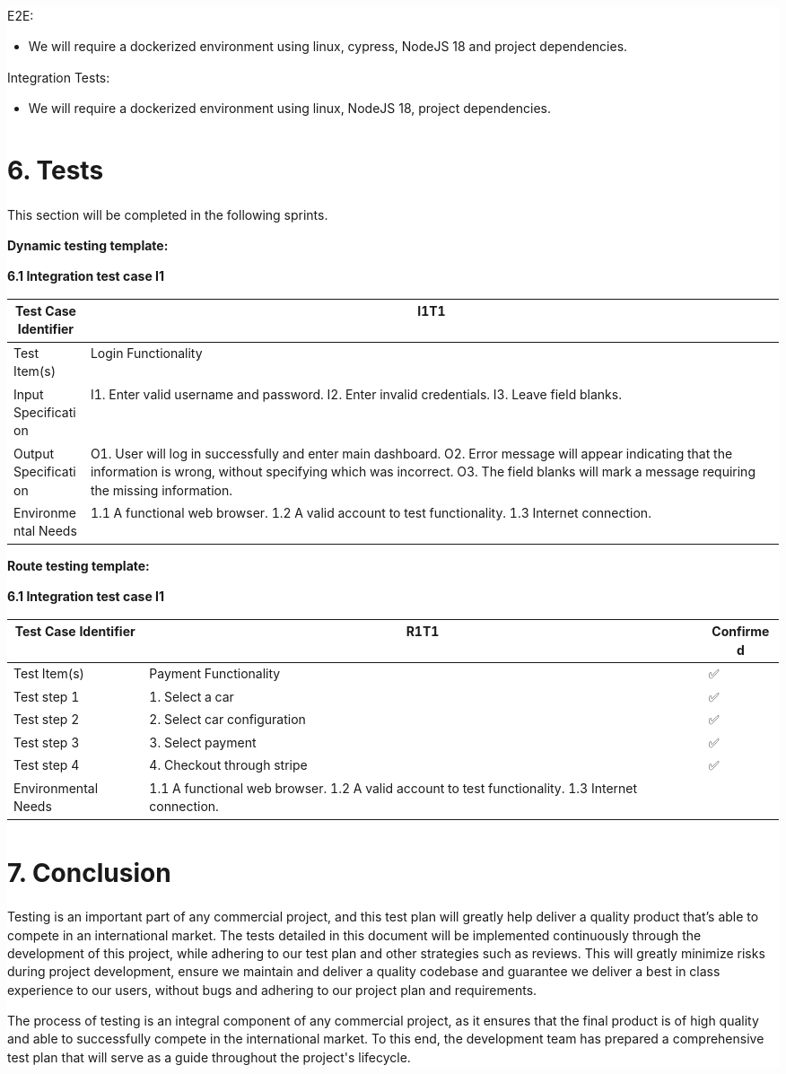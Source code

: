 E2E:

- We will require a dockerized environment using linux, cypress, NodeJS 18 and project dependencies.

Integration Tests:

- We will require a dockerized environment using linux, NodeJS 18, project dependencies.

# 6. Tests

This section will be completed in the following sprints.

**Dynamic testing template:**

**6.1 Integration test case I1**

| Test Case Identifier | I1T1                                                                                                                                                                                                                                                    |
| -------------------- | ------------------------------------------------------------------------------------------------------------------------------------------------------------------------------------------------------------------------------------------------------- |
| Test Item(s)         | Login Functionality                                                                                                                                                                                                                                     |
| Input Specification  | I1. Enter valid username and password. I2. Enter invalid credentials. I3. Leave field blanks.                                                                                                                                                           |
| Output Specification | O1. User will log in successfully and enter main dashboard. O2. Error message will appear indicating that the information is wrong, without specifying which was incorrect. O3. The field blanks will mark a message requiring the missing information. |
| Environmental Needs  | 1.1 A functional web browser. 1.2 A valid account to test functionality. 1.3 Internet connection.                                                                                                                                                       |

**Route testing template:**

**6.1 Integration test case I1**

| Test Case Identifier | R1T1                                                                                              | Confirmed |
| -------------------- | ------------------------------------------------------------------------------------------------- | --------- |
| Test Item(s)         | Payment Functionality                                                                             | ✅        |
| Test step 1          | 1. Select a car                                                                                   | ✅        |
| Test step 2          | 2. Select car configuration                                                                       | ✅        |
| Test step 3          | 3. Select payment                                                                                 | ✅        |
| Test step 4          | 4. Checkout through stripe                                                                        | ✅        |
| Environmental Needs  | 1.1 A functional web browser. 1.2 A valid account to test functionality. 1.3 Internet connection. |           |

# 7. Conclusion

Testing is an important part of any commercial project, and this test plan will greatly help deliver a quality product that’s able to compete in an international market. The tests detailed in this document will be implemented continuously through the development of this project, while adhering to our test plan and other strategies such as reviews. This will greatly minimize risks during project development, ensure we maintain and deliver a quality codebase and guarantee we deliver a best in class experience to our users, without bugs and adhering to our project plan and requirements.

The process of testing is an integral component of any commercial project, as it ensures that the final product is of high quality and able to successfully compete in the international market. To this end, the development team has prepared a comprehensive test plan that will serve as a guide throughout the project's lifecycle.
